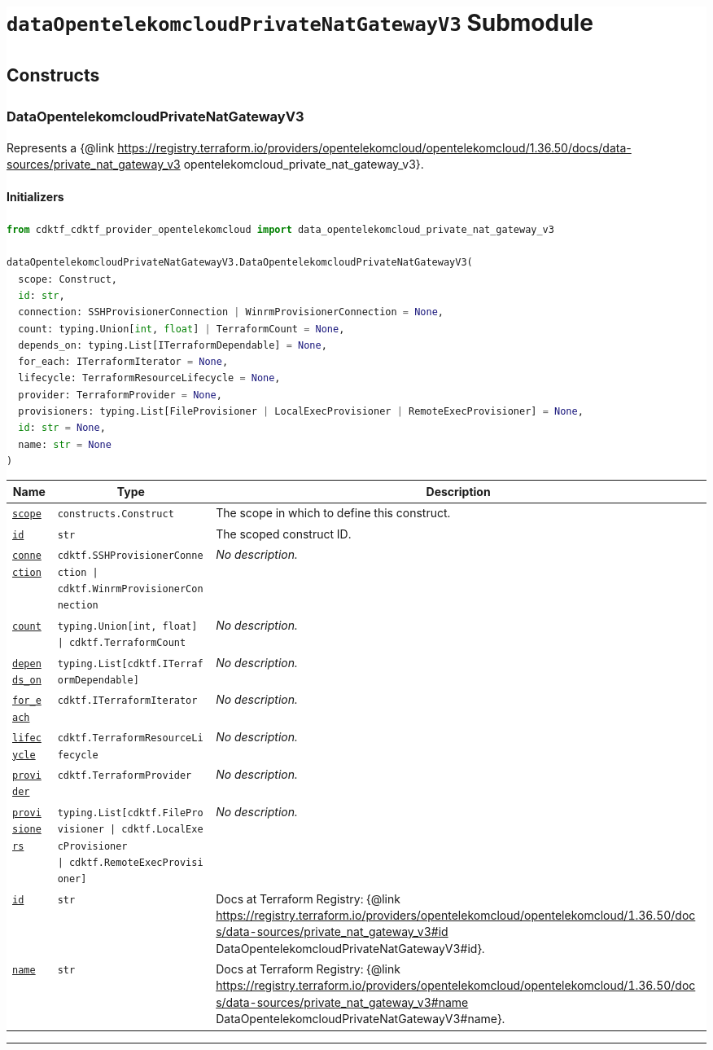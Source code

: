 # `dataOpentelekomcloudPrivateNatGatewayV3` Submodule <a name="`dataOpentelekomcloudPrivateNatGatewayV3` Submodule" id="@cdktf/provider-opentelekomcloud.dataOpentelekomcloudPrivateNatGatewayV3"></a>

## Constructs <a name="Constructs" id="Constructs"></a>

### DataOpentelekomcloudPrivateNatGatewayV3 <a name="DataOpentelekomcloudPrivateNatGatewayV3" id="@cdktf/provider-opentelekomcloud.dataOpentelekomcloudPrivateNatGatewayV3.DataOpentelekomcloudPrivateNatGatewayV3"></a>

Represents a {@link https://registry.terraform.io/providers/opentelekomcloud/opentelekomcloud/1.36.50/docs/data-sources/private_nat_gateway_v3 opentelekomcloud_private_nat_gateway_v3}.

#### Initializers <a name="Initializers" id="@cdktf/provider-opentelekomcloud.dataOpentelekomcloudPrivateNatGatewayV3.DataOpentelekomcloudPrivateNatGatewayV3.Initializer"></a>

```python
from cdktf_cdktf_provider_opentelekomcloud import data_opentelekomcloud_private_nat_gateway_v3

dataOpentelekomcloudPrivateNatGatewayV3.DataOpentelekomcloudPrivateNatGatewayV3(
  scope: Construct,
  id: str,
  connection: SSHProvisionerConnection | WinrmProvisionerConnection = None,
  count: typing.Union[int, float] | TerraformCount = None,
  depends_on: typing.List[ITerraformDependable] = None,
  for_each: ITerraformIterator = None,
  lifecycle: TerraformResourceLifecycle = None,
  provider: TerraformProvider = None,
  provisioners: typing.List[FileProvisioner | LocalExecProvisioner | RemoteExecProvisioner] = None,
  id: str = None,
  name: str = None
)
```

| **Name** | **Type** | **Description** |
| --- | --- | --- |
| <code><a href="#@cdktf/provider-opentelekomcloud.dataOpentelekomcloudPrivateNatGatewayV3.DataOpentelekomcloudPrivateNatGatewayV3.Initializer.parameter.scope">scope</a></code> | <code>constructs.Construct</code> | The scope in which to define this construct. |
| <code><a href="#@cdktf/provider-opentelekomcloud.dataOpentelekomcloudPrivateNatGatewayV3.DataOpentelekomcloudPrivateNatGatewayV3.Initializer.parameter.id">id</a></code> | <code>str</code> | The scoped construct ID. |
| <code><a href="#@cdktf/provider-opentelekomcloud.dataOpentelekomcloudPrivateNatGatewayV3.DataOpentelekomcloudPrivateNatGatewayV3.Initializer.parameter.connection">connection</a></code> | <code>cdktf.SSHProvisionerConnection \| cdktf.WinrmProvisionerConnection</code> | *No description.* |
| <code><a href="#@cdktf/provider-opentelekomcloud.dataOpentelekomcloudPrivateNatGatewayV3.DataOpentelekomcloudPrivateNatGatewayV3.Initializer.parameter.count">count</a></code> | <code>typing.Union[int, float] \| cdktf.TerraformCount</code> | *No description.* |
| <code><a href="#@cdktf/provider-opentelekomcloud.dataOpentelekomcloudPrivateNatGatewayV3.DataOpentelekomcloudPrivateNatGatewayV3.Initializer.parameter.dependsOn">depends_on</a></code> | <code>typing.List[cdktf.ITerraformDependable]</code> | *No description.* |
| <code><a href="#@cdktf/provider-opentelekomcloud.dataOpentelekomcloudPrivateNatGatewayV3.DataOpentelekomcloudPrivateNatGatewayV3.Initializer.parameter.forEach">for_each</a></code> | <code>cdktf.ITerraformIterator</code> | *No description.* |
| <code><a href="#@cdktf/provider-opentelekomcloud.dataOpentelekomcloudPrivateNatGatewayV3.DataOpentelekomcloudPrivateNatGatewayV3.Initializer.parameter.lifecycle">lifecycle</a></code> | <code>cdktf.TerraformResourceLifecycle</code> | *No description.* |
| <code><a href="#@cdktf/provider-opentelekomcloud.dataOpentelekomcloudPrivateNatGatewayV3.DataOpentelekomcloudPrivateNatGatewayV3.Initializer.parameter.provider">provider</a></code> | <code>cdktf.TerraformProvider</code> | *No description.* |
| <code><a href="#@cdktf/provider-opentelekomcloud.dataOpentelekomcloudPrivateNatGatewayV3.DataOpentelekomcloudPrivateNatGatewayV3.Initializer.parameter.provisioners">provisioners</a></code> | <code>typing.List[cdktf.FileProvisioner \| cdktf.LocalExecProvisioner \| cdktf.RemoteExecProvisioner]</code> | *No description.* |
| <code><a href="#@cdktf/provider-opentelekomcloud.dataOpentelekomcloudPrivateNatGatewayV3.DataOpentelekomcloudPrivateNatGatewayV3.Initializer.parameter.id">id</a></code> | <code>str</code> | Docs at Terraform Registry: {@link https://registry.terraform.io/providers/opentelekomcloud/opentelekomcloud/1.36.50/docs/data-sources/private_nat_gateway_v3#id DataOpentelekomcloudPrivateNatGatewayV3#id}. |
| <code><a href="#@cdktf/provider-opentelekomcloud.dataOpentelekomcloudPrivateNatGatewayV3.DataOpentelekomcloudPrivateNatGatewayV3.Initializer.parameter.name">name</a></code> | <code>str</code> | Docs at Terraform Registry: {@link https://registry.terraform.io/providers/opentelekomcloud/opentelekomcloud/1.36.50/docs/data-sources/private_nat_gateway_v3#name DataOpentelekomcloudPrivateNatGatewayV3#name}. |

---